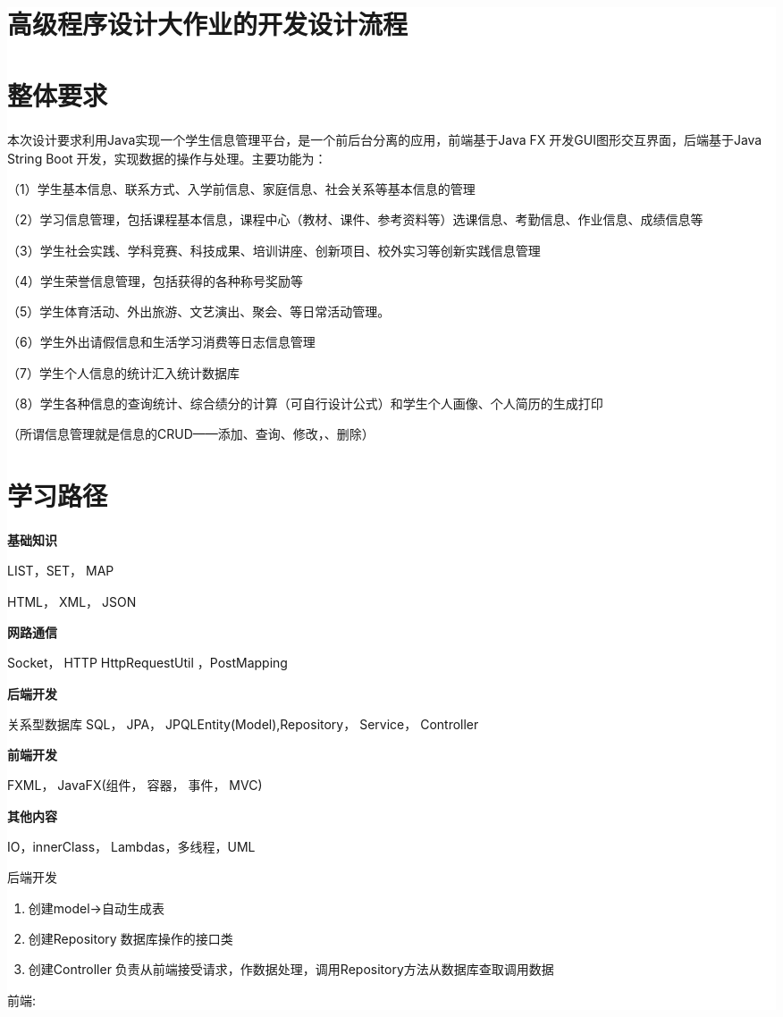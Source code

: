 # 高级程序设计大作业的开发设计流程

# 整体要求

本次设计要求利用Java实现一个学生信息管理平台，是一个前后台分离的应用，前端基于Java FX 开发GUI图形交互界面，后端基于Java String Boot 开发，实现数据的操作与处理。主要功能为：

（1）学生基本信息、联系方式、入学前信息、家庭信息、社会关系等基本信息的管理

（2）学习信息管理，包括课程基本信息，课程中心（教材、课件、参考资料等）选课信息、考勤信息、作业信息、成绩信息等

（3）学生社会实践、学科竞赛、科技成果、培训讲座、创新项目、校外实习等创新实践信息管理

（4）学生荣誉信息管理，包括获得的各种称号奖励等

（5）学生体育活动、外出旅游、文艺演出、聚会、等日常活动管理。

（6）学生外出请假信息和生活学习消费等日志信息管理

（7）学生个人信息的统计汇入统计数据库

（8）学生各种信息的查询统计、综合绩分的计算（可自行设计公式）和学生个人画像、个人简历的生成打印

（所谓信息管理就是信息的CRUD——添加、查询、修改，、删除）

# 学习路径

**基础知识**

LIST，SET， MAP

HTML， XML， JSON

**网路通信**

Socket， HTTP HttpRequestUtil ，PostMapping

**后端开发**

关系型数据库 SQL， JPA， JPQLEntity(Model),Repository， Service， Controller

**前端开发**

FXML， JavaFX(组件， 容器， 事件， MVC)

**其他内容**

IO，innerClass， Lambdas，多线程，UML

 

后端开发

1. 创建model->自动生成表
2. 创建Repository 数据库操作的接口类

3. 创建Controller 负责从前端接受请求，作数据处理，调用Repository方法从数据库查取调用数据

前端:
